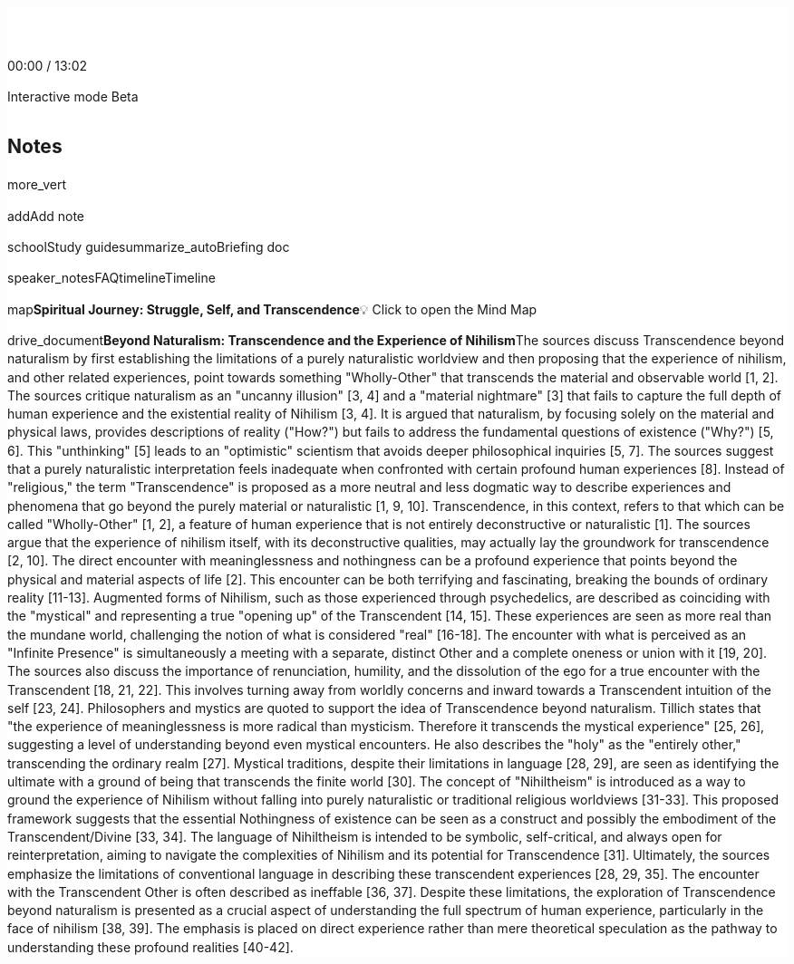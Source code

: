 <br>

<br>

00:00 / 13:02

Interactive mode Beta

## Notes

more\_vert

addAdd note

schoolStudy guidesummarize\_autoBriefing doc

speaker\_notesFAQtimelineTimeline

map**Spiritual Journey: Struggle, Self, and Transcendence**💡 Click to open the Mind Map

drive\_document**Beyond Naturalism: Transcendence and the Experience of Nihilism**The sources discuss Transcendence beyond naturalism by first establishing the limitations of a purely naturalistic worldview and then proposing that the experience of nihilism, and other related experiences, point towards something "Wholly-Other" that transcends the material and observable world \[1, 2\]. The sources critique naturalism as an "uncanny illusion" \[3, 4\] and a "material nightmare" \[3\] that fails to capture the full depth of human experience and the existential reality of Nihilism \[3, 4\]. It is argued that naturalism, by focusing solely on the material and physical laws, provides descriptions of reality ("How?") but fails to address the fundamental questions of existence ("Why?") \[5, 6\]. This "unthinking" \[5\] leads to an "optimistic" scientism that avoids deeper philosophical inquiries \[5, 7\]. The sources suggest that a purely naturalistic interpretation feels inadequate when confronted with certain profound human experiences \[8\]. Instead of "religious," the term "Transcendence" is proposed as a more neutral and less dogmatic way to describe experiences and phenomena that go beyond the purely material or naturalistic \[1, 9, 10\]. Transcendence, in this context, refers to that which can be called "Wholly-Other" \[1, 2\], a feature of human experience that is not entirely deconstructive or naturalistic \[1\]. The sources argue that the experience of nihilism itself, with its deconstructive qualities, may actually lay the groundwork for transcendence \[2, 10\]. The direct encounter with meaninglessness and nothingness can be a profound experience that points beyond the physical and material aspects of life \[2\]. This encounter can be both terrifying and fascinating, breaking the bounds of ordinary reality \[11-13\]. Augmented forms of Nihilism, such as those experienced through psychedelics, are described as coinciding with the "mystical" and representing a true "opening up" of the Transcendent \[14, 15\]. These experiences are seen as more real than the mundane world, challenging the notion of what is considered "real" \[16-18\]. The encounter with what is perceived as an "Infinite Presence" is simultaneously a meeting with a separate, distinct Other and a complete oneness or union with it \[19, 20\]. The sources also discuss the importance of renunciation, humility, and the dissolution of the ego for a true encounter with the Transcendent \[18, 21, 22\]. This involves turning away from worldly concerns and inward towards a Transcendent intuition of the self \[23, 24\]. Philosophers and mystics are quoted to support the idea of Transcendence beyond naturalism. Tillich states that "the experience of meaninglessness is more radical than mysticism. Therefore it transcends the mystical experience" \[25, 26\], suggesting a level of understanding beyond even mystical encounters. He also describes the "holy" as the "entirely other," transcending the ordinary realm \[27\]. Mystical traditions, despite their limitations in language \[28, 29\], are seen as identifying the ultimate with a ground of being that transcends the finite world \[30\]. The concept of "Nihiltheism" is introduced as a way to ground the experience of Nihilism without falling into purely naturalistic or traditional religious worldviews \[31-33\]. This proposed framework suggests that the essential Nothingness of existence can be seen as a construct and possibly the embodiment of the Transcendent/Divine \[33, 34\]. The language of Nihiltheism is intended to be symbolic, self-critical, and always open for reinterpretation, aiming to navigate the complexities of Nihilism and its potential for Transcendence \[31\]. Ultimately, the sources emphasize the limitations of conventional language in describing these transcendent experiences \[28, 29, 35\]. The encounter with the Transcendent Other is often described as ineffable \[36, 37\]. Despite these limitations, the exploration of Transcendence beyond naturalism is presented as a crucial aspect of understanding the full spectrum of human experience, particularly in the face of nihilism \[38, 39\]. The emphasis is placed on direct experience rather than mere theoretical speculation as the pathway to understanding these profound realities \[40-42\].
